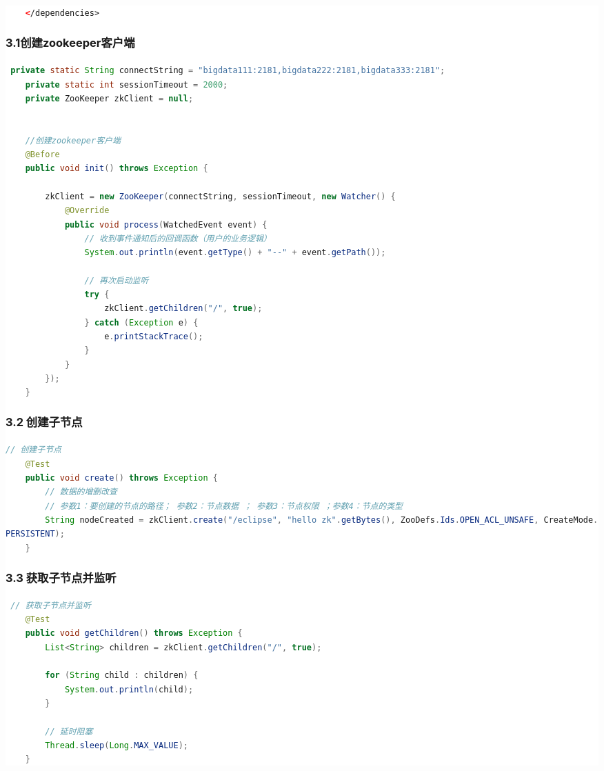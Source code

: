 ```xml
    </dependencies>
```



### 3.1创建zookeeper客户端

```java
 private static String connectString = "bigdata111:2181,bigdata222:2181,bigdata333:2181";
    private static int sessionTimeout = 2000;
    private ZooKeeper zkClient = null;


    //创建zookeeper客户端
    @Before
    public void init() throws Exception {

        zkClient = new ZooKeeper(connectString, sessionTimeout, new Watcher() {
            @Override
            public void process(WatchedEvent event) {
                // 收到事件通知后的回调函数（用户的业务逻辑）
                System.out.println(event.getType() + "--" + event.getPath());

                // 再次启动监听
                try {
                    zkClient.getChildren("/", true);
                } catch (Exception e) {
                    e.printStackTrace();
                }
            }
        });
    }
```

### 3.2 创建子节点

```java
// 创建子节点
    @Test
    public void create() throws Exception {
        // 数据的增删改查
        // 参数1：要创建的节点的路径； 参数2：节点数据 ； 参数3：节点权限 ；参数4：节点的类型
        String nodeCreated = zkClient.create("/eclipse", "hello zk".getBytes(), ZooDefs.Ids.OPEN_ACL_UNSAFE, CreateMode.PERSISTENT);
    }

```

### 3.3 获取子节点并监听

```java
 // 获取子节点并监听
    @Test
    public void getChildren() throws Exception {
        List<String> children = zkClient.getChildren("/", true);

        for (String child : children) {
            System.out.println(child);
        }

        // 延时阻塞
        Thread.sleep(Long.MAX_VALUE);
    }
```
